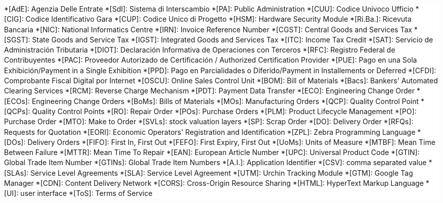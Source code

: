   *[AdE]: Agenzia Delle Entrate
  *[SdI]: Sistema di Interscambio
  *[PA]: Public Administration
  *[CUU]: Codice Univoco Ufficio
  *[CIG]: Codice Identificativo Gara
  *[CUP]: Codice Unico di Progetto
  *[HSM]: Hardware Security Module
  *[Ri.Ba.]: Ricevuta Bancaria
  *[NIC]: National Informatics Centre
  *[IRN]: Invoice Reference Number
  *[CGST]: Central Goods and Services Tax
  *[SGST]: State Goods and Service Tax
  *[IGST]: Integrated Goods and Services Tax
  *[ITC]: Income Tax Credit
  *[SAT]: Servicio de Administración Tributaria
  *[DIOT]: Declaración Informativa de Operaciones con Terceros
  *[RFC]: Registro Federal de Contribuyentes
  *[PAC]: Proveedor Autorizado de Certificación / Authorized Certification Provider
  *[PUE]: Pago en una Sola Exhibición/Payment in a Single Exhibition
  *[PPD]: Pago en Parcialidades o Diferido/Payment in Installements or Deferred
  *[CFDI]: Comprobante Fiscal Digital por Internet
  *[OSCU]: Online Sales Control Unit
  *[BOM]: Bill of Materials
  *[Bacs]: Bankers' Automated Clearing Services
  *[RCM]: Reverse Charge Mechanism
  *[PDT]: Payment Data Transfer
  *[ECO]: Engineering Change Order
  *[ECOs]: Engineering Change Orders
  *[BoMs]: Bills of Materials
  *[MOs]: Manufacturing Orders
  *[QCP]: Quality Control Point
  *[QCPs]: Quality Control Points
  *[RO]: Repair Order
  *[POs]: Purchase Orders
  *[PLM]: Product Lifecycle Management
  *[PO]: Purchase Order
  *[MTO]: Make to Order
  *[SVLs]: stock valuation layers
  *[SP]: Scrap Order
  *[DO]: Delivery Order
  *[RFQs]: Requests for Quotation
  *[EORI]: Economic Operators' Registration and Identification
  *[ZPL]: Zebra Programming Language
  *[DOs]: Delivery Orders
  *[FIFO]: First In, First Out
  *[FEFO]: First Expiry, First Out
  *[UoMs]: Units of Measure
  *[MTBF]: Mean Time Between Failure
  *[MTTR]: Mean Time To Repair
  *[EAN]: European Article Number
  *[UPC]: Universal Product Code
  *[GTIN]: Global Trade Item Number
  *[GTINs]: Global Trade Item Numbers
  *[A.I.]: Application Identifier
  *[CSV]: comma separated value
  *[SLAs]: Service Level Agreements
  *[SLA]: Service Level Agreement
  *[UTM]: Urchin Tracking Module
  *[GTM]: Google Tag Manager
  *[CDN]: Content Delivery Network
  *[CORS]: Cross-Origin Resource Sharing
  *[HTML]: HyperText Markup Language
  *[UI]: user interface
  *[ToS]: Terms of Service